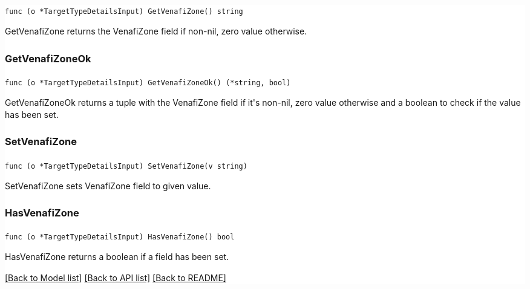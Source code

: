 `func (o *TargetTypeDetailsInput) GetVenafiZone() string`

GetVenafiZone returns the VenafiZone field if non-nil, zero value otherwise.

### GetVenafiZoneOk

`func (o *TargetTypeDetailsInput) GetVenafiZoneOk() (*string, bool)`

GetVenafiZoneOk returns a tuple with the VenafiZone field if it's non-nil, zero value otherwise
and a boolean to check if the value has been set.

### SetVenafiZone

`func (o *TargetTypeDetailsInput) SetVenafiZone(v string)`

SetVenafiZone sets VenafiZone field to given value.

### HasVenafiZone

`func (o *TargetTypeDetailsInput) HasVenafiZone() bool`

HasVenafiZone returns a boolean if a field has been set.


[[Back to Model list]](../README.md#documentation-for-models) [[Back to API list]](../README.md#documentation-for-api-endpoints) [[Back to README]](../README.md)


